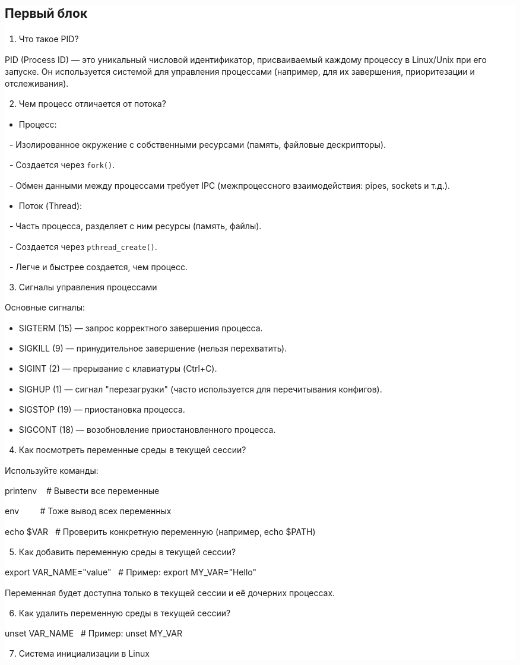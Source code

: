 ## Первый блок
1. Что такое PID? 

PID (Process ID) — это уникальный числовой идентификатор, присваиваемый каждому процессу в Linux/Unix при его запуске. Он используется системой для управления процессами (например, для их завершения, приоритезации и отслеживания).

2. Чем процесс отличается от потока?

- Процесс:

  - Изолированное окружение с собственными ресурсами (память, файловые дескрипторы).

  - Создается через `fork()`.

  - Обмен данными между процессами требует IPC (межпроцессного взаимодействия: pipes, sockets и т.д.).

- Поток (Thread):

  - Часть процесса, разделяет с ним ресурсы (память, файлы).

  - Создается через `pthread_create()`.

  - Легче и быстрее создается, чем процесс.

3. Сигналы управления процессами

Основные сигналы:

- SIGTERM (15) — запрос корректного завершения процесса. 

- SIGKILL (9) — принудительное завершение (нельзя перехватить). 

- SIGINT (2) — прерывание с клавиатуры (Ctrl+C). 

- SIGHUP (1) — сигнал "перезагрузки" (часто используется для перечитывания конфигов). 

- SIGSTOP (19) — приостановка процесса. 

- SIGCONT (18) — возобновление приостановленного процесса. 

4. Как посмотреть переменные среды в текущей сессии? 

Используйте команды:

printenv    # Вывести все переменные

env         # Тоже вывод всех переменных

echo $VAR   # Проверить конкретную переменную (например, echo $PATH)

5. Как добавить переменную среды в текущей сессии? 

export VAR_NAME="value"   # Пример: export MY_VAR="Hello"

Переменная будет доступна только в текущей сессии и её дочерних процессах.

6. Как удалить переменную среды в текущей сессии?

unset VAR_NAME   # Пример: unset MY_VAR

7. Система инициализации в Linux
